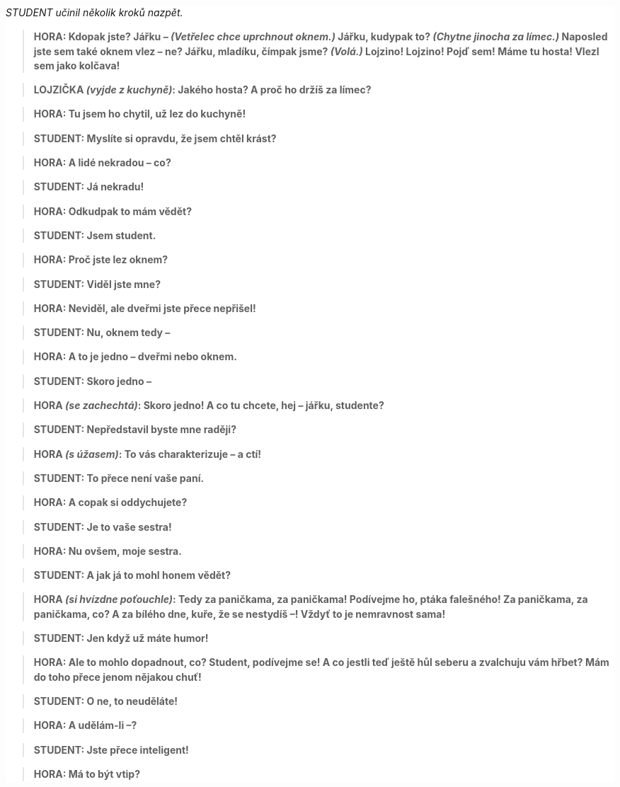 _STUDENT učinil několik kroků nazpět._

> ****HORA**: Kdopak jste? Jářku – _(Vetřelec chce uprchnout oknem.)_ Jářku, kudypak to? _(Chytne jinocha za límec.)_ Naposled jste sem také oknem vlez – ne? Jářku, mladíku, čímpak jsme? _(Volá.)_ Lojzino! Lojzino! Pojď sem! Máme tu hosta! Vlezl sem jako kolčava!**

> ****LOJZIČKA** _(vyjde z kuchyně)_: Jakého hosta? A proč ho držíš za límec?**

> ****HORA**: Tu jsem ho chytil, už lez do kuchyně!**

> ****STUDENT**: Myslíte si opravdu, že jsem chtěl krást?**

> ****HORA**: A lidé nekradou – co?**

> ****STUDENT**: Já nekradu!**

> ****HORA**: Odkudpak to mám vědět?**

> ****STUDENT**: Jsem student.**

> ****HORA**: Proč jste lez oknem?**

> ****STUDENT**: Viděl jste mne?**

> ****HORA**: Neviděl, ale dveřmi jste přece nepřišel!**

> ****STUDENT**: Nu, oknem tedy –**

> ****HORA**: A to je jedno – dveřmi nebo oknem.**

> ****STUDENT**: Skoro jedno –**

> ****HORA** _(se zachechtá)_: Skoro jedno! A co tu chcete, hej – jářku, studente?**

> ****STUDENT**: Nepředstavil byste mne raději?**

> ****HORA** _(s úžasem)_: To vás charakterizuje – a ctí!**

> ****STUDENT**: To přece není vaše paní.**

> ****HORA**: A copak si oddychujete?**

> ****STUDENT**: Je to vaše sestra!**

> ****HORA**: Nu ovšem, moje sestra.**

> ****STUDENT**: A jak já to mohl honem vědět?**

> ****HORA** _(si hvízdne poťouchle)_: Tedy za paničkama, za paničkama! Podívejme ho, ptáka falešného! Za paničkama, za paničkama, co? A za bílého dne, kuře, že se nestydíš –! Vždyť to je nemravnost sama!**

> ****STUDENT**: Jen když už máte humor!**

> ****HORA**: Ale to mohlo dopadnout, co? Student, podívejme se! A co jestli teď ještě hůl seberu a zvalchuju vám hřbet? Mám do toho přece jenom nějakou chuť!**

> ****STUDENT**: O ne, to neuděláte!**

> ****HORA**: A udělám-li –?**

> ****STUDENT**: Jste přece inteligent!**

> ****HORA**: Má to být vtip?**

